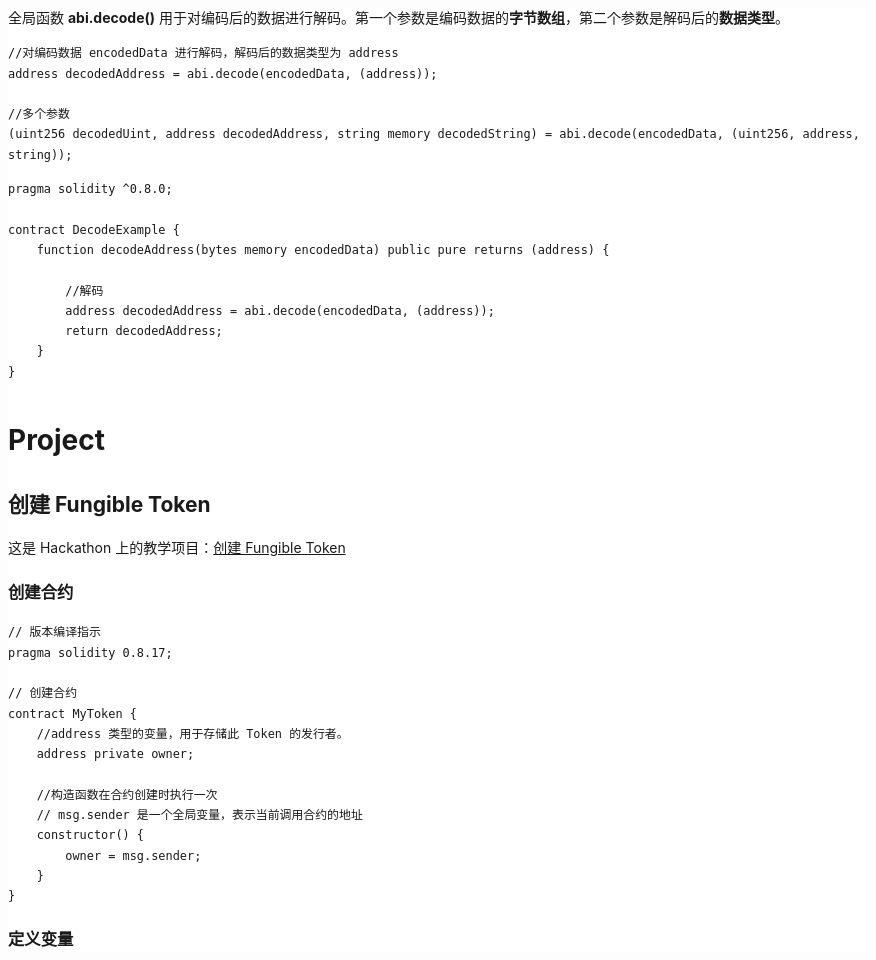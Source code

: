 全局函数 **abi.decode()** 用于对编码后的数据进行解码。第一个参数是编码数据的**字节数组**，第二个参数是解码后的**数据类型**。

```solidity
//对编码数据 encodedData 进行解码，解码后的数据类型为 address
address decodedAddress = abi.decode(encodedData, (address));

//多个参数
(uint256 decodedUint, address decodedAddress, string memory decodedString) = abi.decode(encodedData, (uint256, address, string));
```

```solidity
pragma solidity ^0.8.0;

contract DecodeExample {
    function decodeAddress(bytes memory encodedData) public pure returns (address) {
        
        //解码
        address decodedAddress = abi.decode(encodedData, (address));
        return decodedAddress;
    }
} 
```

# Project

## 创建 Fungible Token

这是 Hackathon 上的教学项目：[创建 Fungible Token](https://www.hackquest.io/zh-cn/learn/151e7446-5ed5-8122-a513-fdd57e889ccd/25e57737-4dc9-4eca-a7a1-0c13fe20e061?phaseId=168e7446-5ed5-81ee-a663-e8cb69331bd1)

### 创建合约

```solidity
// 版本编译指示
pragma solidity 0.8.17;

// 创建合约
contract MyToken {
    //address 类型的变量，用于存储此 Token 的发行者。
    address private owner;
    
    //构造函数在合约创建时执行一次
    // msg.sender 是一个全局变量，表示当前调用合约的地址
    constructor() {
        owner = msg.sender;
    }
}
```

### 定义变量
